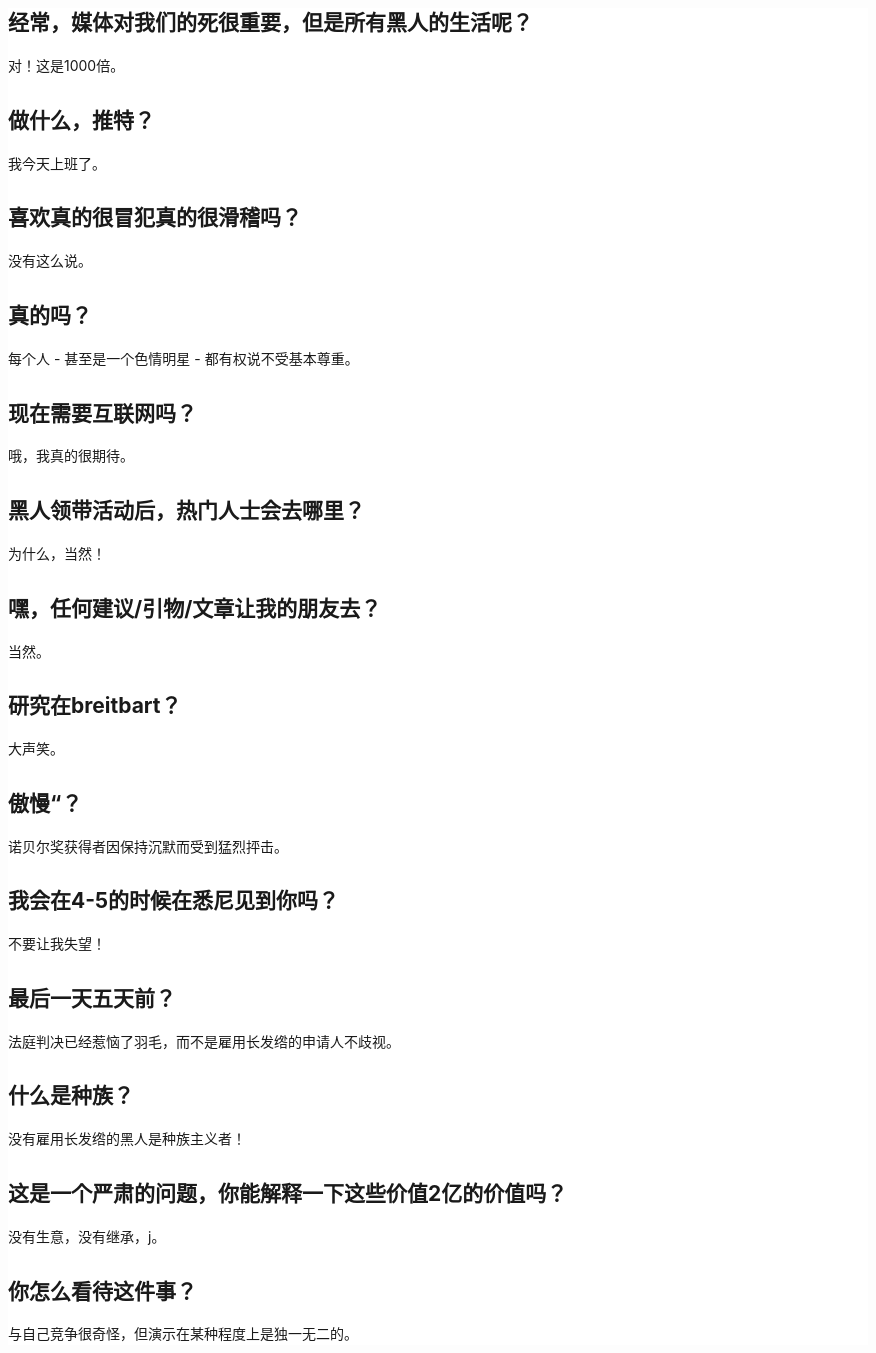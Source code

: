 ## 经常，媒体对我们的死很重要，但是所有黑人的生活呢？
对！这是1000倍。

## 做什么，推特？
我今天上班了。

## 喜欢真的很冒犯真的很滑稽吗？
没有这么说。

## 真的吗？
每个人 - 甚至是一个色情明星 - 都有权说不受基本尊重。

## 现在需要互联网吗？
哦，我真的很期待。

## 黑人领带活动后，热门人士会去哪里？
为什么，当然！

## 嘿，任何建议/引物/文章让我的朋友去？
当然。

## 研究在breitbart？
大声笑。

## 傲慢“？
诺贝尔奖获得者因保持沉默而受到猛烈抨击。

## 我会在4-5的时候在悉尼见到你吗？
不要让我失望！

## 最后一天五天前？
法庭判决已经惹恼了羽毛，而不是雇用长发绺的申请人不歧视。

## 什么是种族？
没有雇用长发绺的黑人是种族主义者！

## 这是一个严肃的问题，你能解释一下这些价值2亿的价值吗？
没有生意，没有继承，j。

##  你怎么看待这件事？
与自己竞争很奇怪，但演示在某种程度上是独一无二的。

